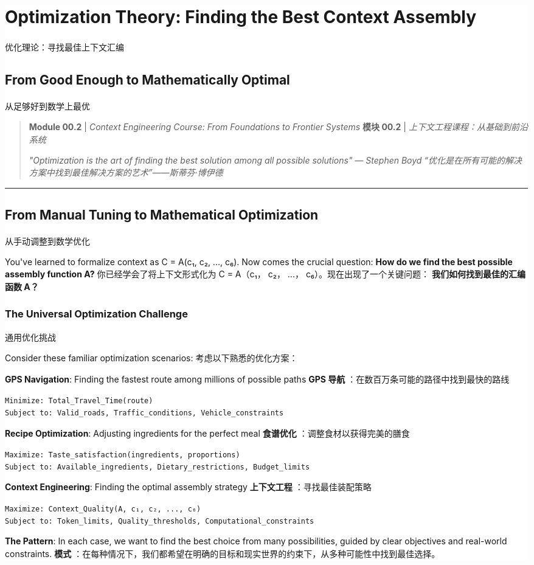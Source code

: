 # Optimization Theory: Finding the Best Context Assembly
优化理论：寻找最佳上下文汇编

## From Good Enough to Mathematically Optimal
从足够好到数学上最优

> **Module 00.2** | *Context Engineering Course: From Foundations to Frontier Systems*
> **模块 00.2** | *上下文工程课程：从基础到前沿系统*
> 
> *"Optimization is the art of finding the best solution among all possible solutions" — Stephen Boyd
> “优化是在所有可能的解决方案中找到最佳解决方案的艺术”——斯蒂芬·博伊德*

* * *

## From Manual Tuning to Mathematical Optimization
从手动调整到数学优化

You've learned to formalize context as C = A(c₁, c₂, ..., c₆). Now comes the crucial question: **How do we find the best possible assembly function A?**
你已经学会了将上下文形式化为 C = A（c₁， c₂， ...， c₆）。现在出现了一个关键问题： **我们如何找到最佳的汇编函数 A？**

### The Universal Optimization Challenge
通用优化挑战

Consider these familiar optimization scenarios:
考虑以下熟悉的优化方案：

**GPS Navigation**: Finding the fastest route among millions of possible paths
**GPS 导航** ：在数百万条可能的路径中找到最快的路线

```
Minimize: Total_Travel_Time(route)
Subject to: Valid_roads, Traffic_conditions, Vehicle_constraints
```

**Recipe Optimization**: Adjusting ingredients for the perfect meal
**食谱优化** ：调整食材以获得完美的膳食

```
Maximize: Taste_satisfaction(ingredients, proportions)
Subject to: Available_ingredients, Dietary_restrictions, Budget_limits
```

**Context Engineering**: Finding the optimal assembly strategy
**上下文工程** ：寻找最佳装配策略

```
Maximize: Context_Quality(A, c₁, c₂, ..., c₆)
Subject to: Token_limits, Quality_thresholds, Computational_constraints
```

**The Pattern**: In each case, we want to find the best choice from many possibilities, guided by clear objectives and real-world constraints.
**模式** ：在每种情况下，我们都希望在明确的目标和现实世界的约束下，从多种可能性中找到最佳选择。
